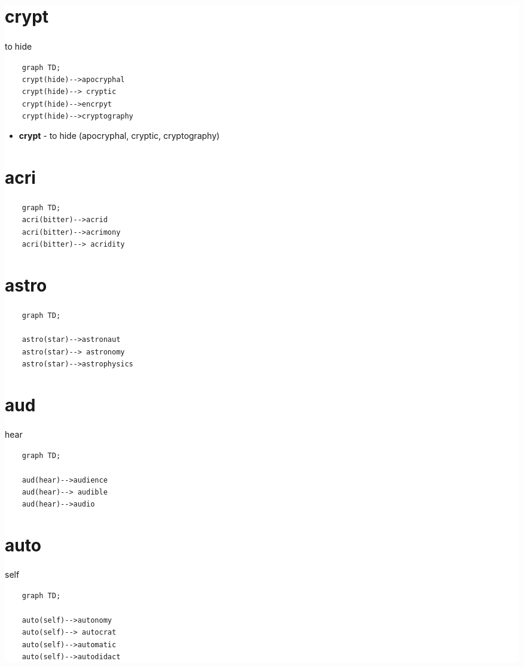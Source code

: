 

# crypt
to hide
```mermaid
	graph TD;
	crypt(hide)-->apocryphal
	crypt(hide)--> cryptic
	crypt(hide)-->encrpyt
	crypt(hide)-->cryptography

```


-   **crypt** - to hide (apocryphal, cryptic, cryptography)


# acri
```mermaid
	graph TD;
	acri(bitter)-->acrid
	acri(bitter)-->acrimony
	acri(bitter)--> acridity

```
# astro
```mermaid
	graph TD;

	astro(star)-->astronaut
	astro(star)--> astronomy
	astro(star)-->astrophysics

```

# aud
hear
```mermaid
	graph TD;

	aud(hear)-->audience
	aud(hear)--> audible
	aud(hear)-->audio

```

# auto
self
```mermaid
	graph TD;

	auto(self)-->autonomy
	auto(self)--> autocrat
	auto(self)-->automatic
	auto(self)-->autodidact

```
